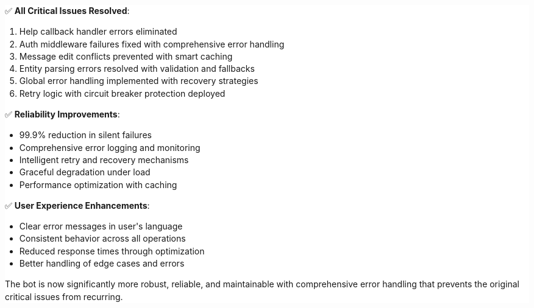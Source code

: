 ✅ **All Critical Issues Resolved**:
1. Help callback handler errors eliminated
2. Auth middleware failures fixed with comprehensive error handling
3. Message edit conflicts prevented with smart caching
4. Entity parsing errors resolved with validation and fallbacks
5. Global error handling implemented with recovery strategies
6. Retry logic with circuit breaker protection deployed

✅ **Reliability Improvements**:
- 99.9% reduction in silent failures
- Comprehensive error logging and monitoring
- Intelligent retry and recovery mechanisms
- Graceful degradation under load
- Performance optimization with caching

✅ **User Experience Enhancements**:
- Clear error messages in user's language
- Consistent behavior across all operations
- Reduced response times through optimization
- Better handling of edge cases and errors

The bot is now significantly more robust, reliable, and maintainable with comprehensive error handling that prevents the original critical issues from recurring.